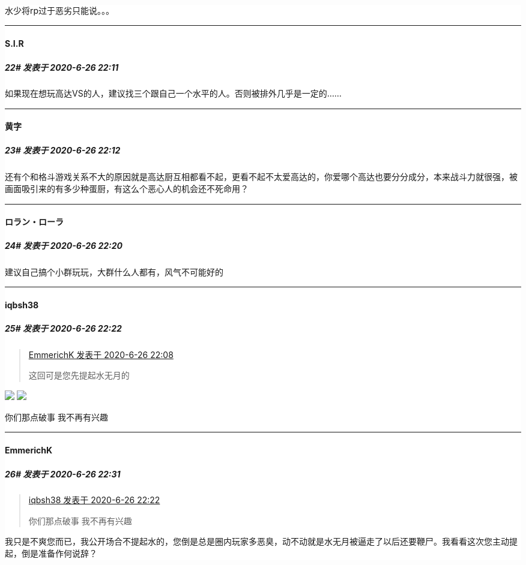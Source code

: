 
水少将rp过于恶劣只能说。。。


-----

####  S.I.R  
##### 22#       发表于 2020-6-26 22:11


如果现在想玩高达VS的人，建议找三个跟自己一个水平的人。否则被排外几乎是一定的……


-----

####  黄字  
##### 23#       发表于 2020-6-26 22:12


还有个和格斗游戏关系不大的原因就是高达厨互相都看不起，更看不起不太爱高达的，你爱哪个高达也要分分成分，本来战斗力就很强，被画面吸引来的有多少种蛋厨，有这么个恶心人的机会还不死命用？


-----

####  ロラン・ローラ  
##### 24#       发表于 2020-6-26 22:20


建议自己搞个小群玩玩，大群什么人都有，风气不可能好的


-----

####  iqbsh38  
##### 25#       发表于 2020-6-26 22:22


<blockquote><a href="httphttps://bbs.saraba1st.com/2b/forum.php?mod=redirect&amp;goto=findpost&amp;pid=47964337&amp;ptid=1944246" target="_blank">EmmerichK 发表于 2020-6-26 22:08</a>

这回可是您先提起水无月的</blockquote>
<img src="https://static.saraba1st.com/image/smiley/face2017/044.png" referrerpolicy="no-referrer">
<img src="https://static.saraba1st.com/image/smiley/face2017/231.gif" referrerpolicy="no-referrer">

你们那点破事 我不再有兴趣


-----

####  EmmerichK  
##### 26#       发表于 2020-6-26 22:31


<blockquote><a href="httphttps://bbs.saraba1st.com/2b/forum.php?mod=redirect&amp;goto=findpost&amp;pid=47964501&amp;ptid=1944246" target="_blank">iqbsh38 发表于 2020-6-26 22:22</a>

你们那点破事 我不再有兴趣</blockquote>
我只是不爽您而已，我公开场合不提起水的，您倒是总是圈内玩家多恶臭，动不动就是水无月被逼走了以后还要鞭尸。我看看这次您主动提起，倒是准备作何说辞？
